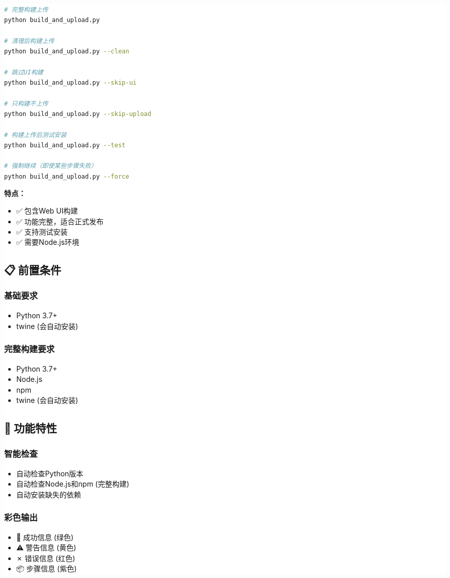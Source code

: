 ```bash
# 完整构建上传
python build_and_upload.py

# 清理后构建上传
python build_and_upload.py --clean

# 跳过UI构建
python build_and_upload.py --skip-ui

# 只构建不上传
python build_and_upload.py --skip-upload

# 构建上传后测试安装
python build_and_upload.py --test

# 强制继续（即使某些步骤失败）
python build_and_upload.py --force
```

**特点：**
- ✅ 包含Web UI构建
- ✅ 功能完整，适合正式发布
- ✅ 支持测试安装
- ✅ 需要Node.js环境

## 📋 前置条件

### 基础要求
- Python 3.7+
- twine (会自动安装)

### 完整构建要求
- Python 3.7+
- Node.js
- npm
- twine (会自动安装)

## 🎨 功能特性

### 智能检查
- 自动检查Python版本
- 自动检查Node.js和npm (完整构建)
- 自动安装缺失的依赖

### 彩色输出
- 🎉 成功信息 (绿色)
- ⚠️ 警告信息 (黄色)
- ✗ 错误信息 (红色)
- 📦 步骤信息 (紫色)
